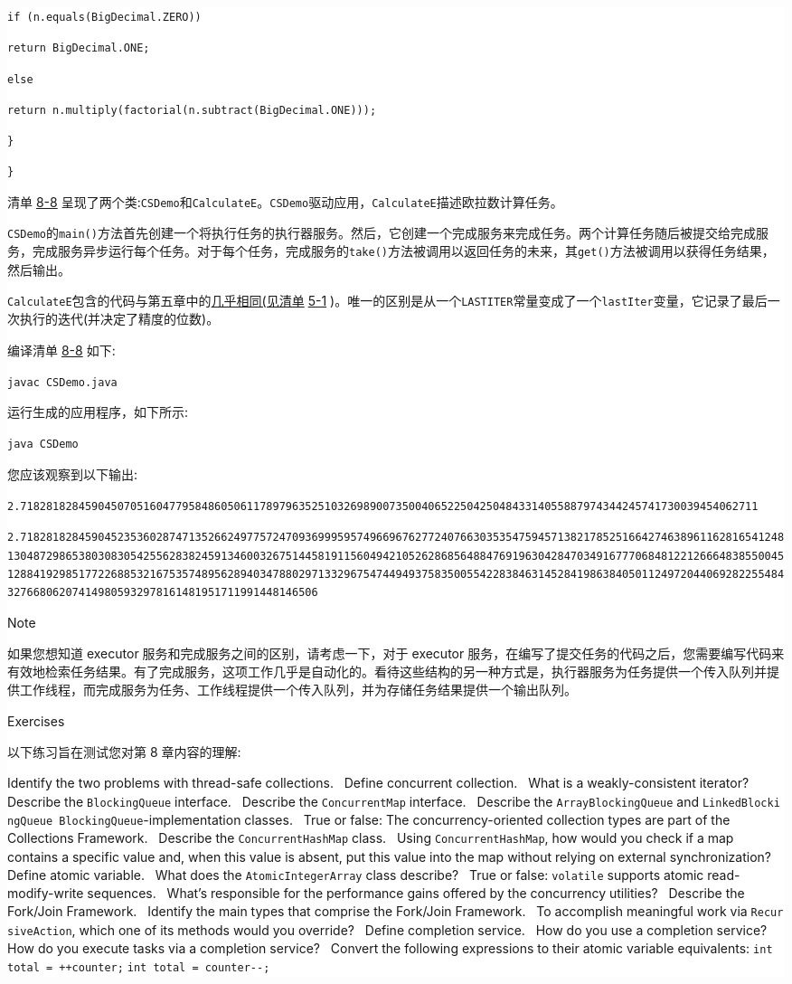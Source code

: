 `if (n.equals(BigDecimal.ZERO))`

`return BigDecimal.ONE;`

`else`

`return n.multiply(factorial(n.subtract(BigDecimal.ONE)));`

`}`

`}`

清单 [8-8](#FPar14) 呈现了两个类:`CSDemo`和`CalculateE`。`CSDemo`驱动应用，`CalculateE`描述欧拉数计算任务。

`CSDemo`的`main()`方法首先创建一个将执行任务的执行器服务。然后，它创建一个完成服务来完成任务。两个计算任务随后被提交给完成服务，完成服务异步运行每个任务。对于每个任务，完成服务的`take()`方法被调用以返回任务的未来，其`get()`方法被调用以获得任务结果，然后输出。

`CalculateE`包含的代码与第五章中的[几乎相同(见清单](05.html) [5-1](05.html#FPar7) )。唯一的区别是从一个`LASTITER`常量变成了一个`lastIter`变量，它记录了最后一次执行的迭代(并决定了精度的位数)。

编译清单 [8-8](#FPar14) 如下:

`javac CSDemo.java`

运行生成的应用程序，如下所示:

`java CSDemo`

您应该观察到以下输出:

`2.718281828459045070516047795848605061178979635251032698900735004065225042504843314055887974344245741730039454062711`

`2.7182818284590452353602874713526624977572470936999595749669676277240766303535475945713821785251664274638961162816541248130487298653803083054255628382459134600326751445819115604942105262868564884769196304284703491677706848122126664838550045128841929851772268853216753574895628940347880297133296754744949375835005542283846314528419863840501124972044069282255484327668062074149805932978161481951711991448146506`

Note

如果您想知道 executor 服务和完成服务之间的区别，请考虑一下，对于 executor 服务，在编写了提交任务的代码之后，您需要编写代码来有效地检索任务结果。有了完成服务，这项工作几乎是自动化的。看待这些结构的另一种方式是，执行器服务为任务提供一个传入队列并提供工作线程，而完成服务为任务、工作线程提供一个传入队列，并为存储任务结果提供一个输出队列。

Exercises

以下练习旨在测试您对第 8 章内容的理解:

Identify the two problems with thread-safe collections.   Define concurrent collection.   What is a weakly-consistent iterator?   Describe the `BlockingQueue` interface.   Describe the `ConcurrentMap` interface.   Describe the `ArrayBlockingQueue` and `LinkedBlockingQueue BlockingQueue`-implementation classes.   True or false: The concurrency-oriented collection types are part of the Collections Framework.   Describe the `ConcurrentHashMap` class.   Using `ConcurrentHashMap`, how would you check if a map contains a specific value and, when this value is absent, put this value into the map without relying on external synchronization?   Define atomic variable.   What does the `AtomicIntegerArray` class describe?   True or false: `volatile` supports atomic read-modify-write sequences.   What’s responsible for the performance gains offered by the concurrency utilities?   Describe the Fork/Join Framework.   Identify the main types that comprise the Fork/Join Framework.   To accomplish meaningful work via `RecursiveAction`, which one of its methods would you override?   Define completion service.   How do you use a completion service?   How do you execute tasks via a completion service?   Convert the following expressions to their atomic variable equivalents: `int total = ++counter;` `int total = counter--;`  
